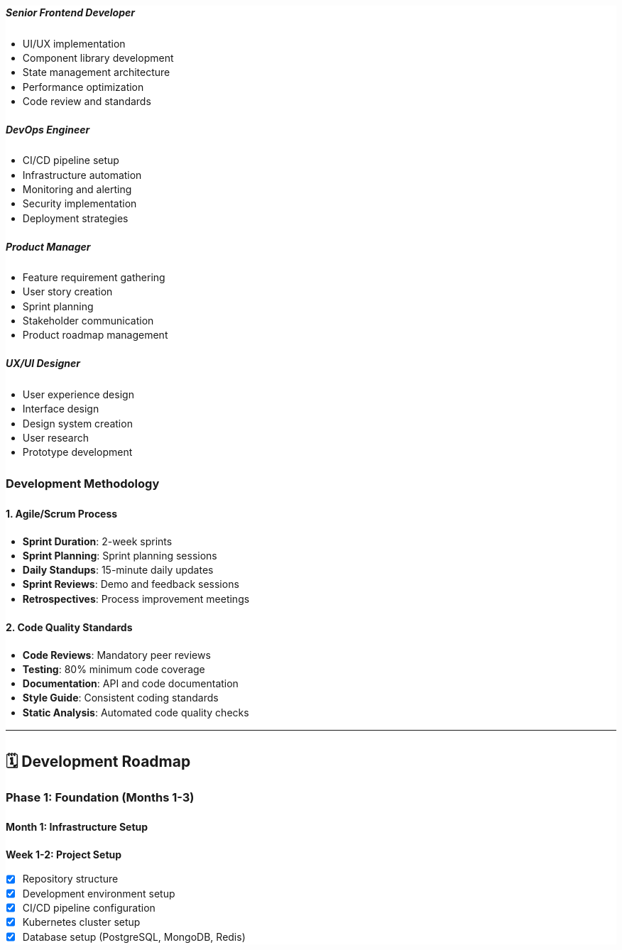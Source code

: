 ##### **Senior Frontend Developer**
- UI/UX implementation
- Component library development
- State management architecture
- Performance optimization
- Code review and standards

##### **DevOps Engineer**
- CI/CD pipeline setup
- Infrastructure automation
- Monitoring and alerting
- Security implementation
- Deployment strategies

##### **Product Manager**
- Feature requirement gathering
- User story creation
- Sprint planning
- Stakeholder communication
- Product roadmap management

##### **UX/UI Designer**
- User experience design
- Interface design
- Design system creation
- User research
- Prototype development

### Development Methodology

#### 1. **Agile/Scrum Process**
- **Sprint Duration**: 2-week sprints
- **Sprint Planning**: Sprint planning sessions
- **Daily Standups**: 15-minute daily updates
- **Sprint Reviews**: Demo and feedback sessions
- **Retrospectives**: Process improvement meetings

#### 2. **Code Quality Standards**
- **Code Reviews**: Mandatory peer reviews
- **Testing**: 80% minimum code coverage
- **Documentation**: API and code documentation
- **Style Guide**: Consistent coding standards
- **Static Analysis**: Automated code quality checks

---

## 🗓️ Development Roadmap

### Phase 1: Foundation (Months 1-3)

#### Month 1: Infrastructure Setup
**Week 1-2: Project Setup**
- [x] Repository structure
- [x] Development environment setup
- [x] CI/CD pipeline configuration
- [x] Kubernetes cluster setup
- [x] Database setup (PostgreSQL, MongoDB, Redis)
